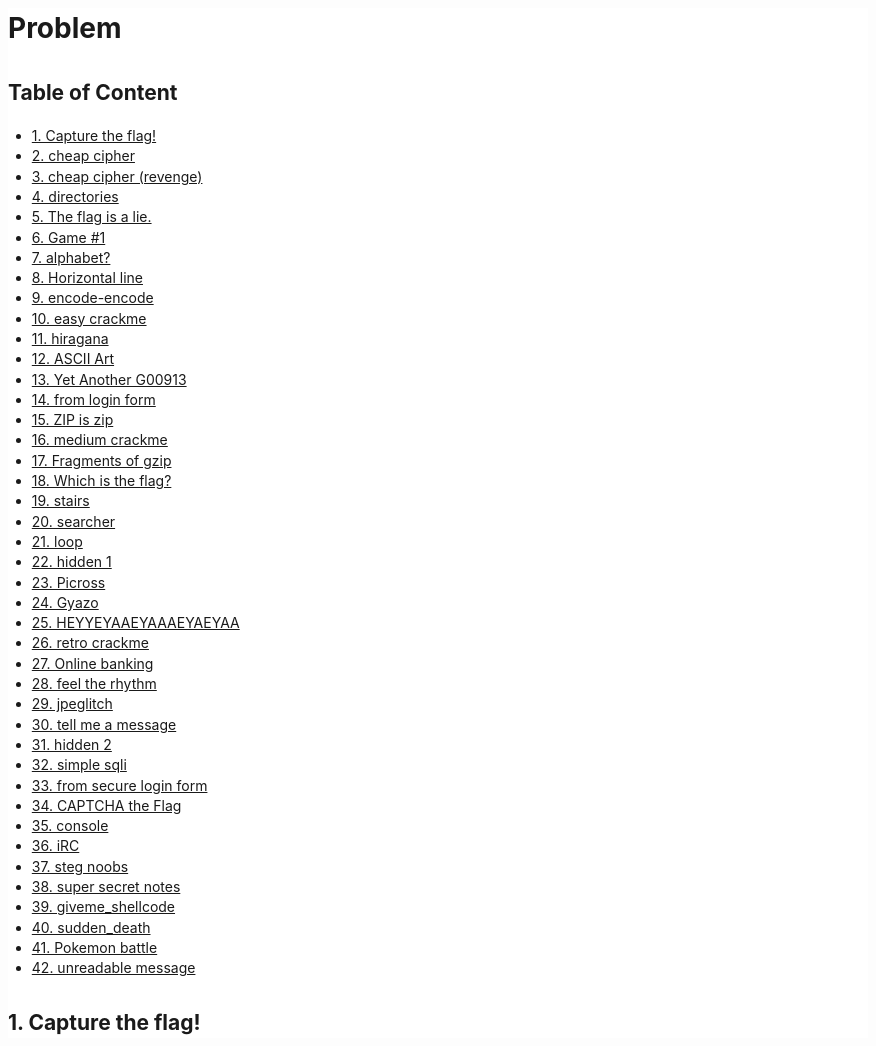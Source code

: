 # Problem

## Table of Content

- [1. Capture the flag!](#1-capture-the-flag)
- [2. cheap cipher](#2-cheap-cipher)
- [3. cheap cipher (revenge)](#3-cheap-cipher-revenge)
- [4. directories](#4-directories)
- [5. The flag is a lie.](#5-the-flag-is-a-lie)
- [6. Game #1](#6-game-1)
- [7. alphabet?](#7-alphabet)
- [8. Horizontal line](#8-horizontal-line)
- [9. encode-encode](#9-encode-encode)
- [10. easy crackme](#10-easy-crackme)
- [11. hiragana](#11-hiragana)
- [12. ASCII Art](#12-ascii-art)
- [13. Yet Another G00913](#13-yet-another-g00913)
- [14. from login form](#14-from-login-form)
- [15. ZIP is zip](#15-zip-is-zip)
- [16. medium crackme](#16-medium-crackme)
- [17. Fragments of gzip](#17-fragments-of-gzip)
- [18. Which is the flag?](#18-which-is-the-flag)
- [19. stairs](#19-stairs)
- [20. searcher](#20-searcher)
- [21. loop](#21-loop)
- [22. hidden 1](#22-hidden-1)
- [23. Picross](#23-picross)
- [24. Gyazo](#24-gyazo)
- [25. HEYYEYAAEYAAAEYAEYAA](#25-heyyeyaaeyaaaeyaeyaa)
- [26. retro crackme](#26-retro-crackme)
- [27. Online banking](#27-online-banking)
- [28. feel the rhythm](#28-feel-the-rhythm)
- [29. jpeglitch](#29-jpeglitch)
- [30. tell me a message](#30-tell-me-a-message)
- [31. hidden 2](#31-hidden-2)
- [32. simple sqli](#32-simple-sqli)
- [33. from secure login form](#33-from-secure-login-form)
- [34. CAPTCHA the Flag](#34-captcha-the-flag)
- [35. console](#35-console)
- [36. iRC](#36-irc)
- [37. steg noobs](#37-steg-noobs)
- [38. super secret notes](#38-super-secret-notes)
- [39. giveme_shellcode](#39-giveme_shellcode)
- [40. sudden_death](#40-sudden_death)
- [41. Pokemon battle](#41-pokemon-battle)
- [42. unreadable message](#42-unreadable-message)

## 1. Capture the flag!
